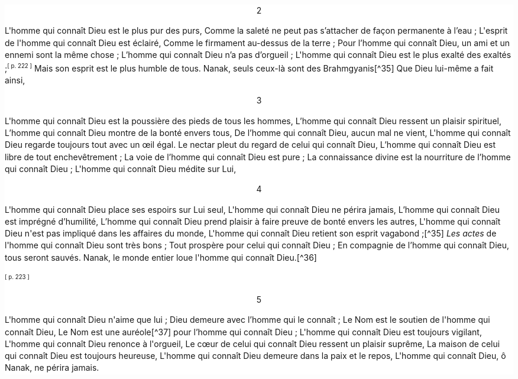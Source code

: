 <p style="text-align:center;">2</p>

L'homme qui connaît Dieu est le plus pur des purs,
Comme la saleté ne peut pas s’attacher de façon permanente à l’eau ;
L'esprit de l'homme qui connaît Dieu est éclairé,
Comme le firmament au-dessus de la terre ;
Pour l’homme qui connaît Dieu, un ami et un ennemi sont la même chose ;
L’homme qui connaît Dieu n’a pas d’orgueil ;
L'homme qui connaît Dieu est le plus exalté des exaltés ;<span id="p222"><sup><small>[ p. 222 ]</small></sup></span>
Mais son esprit est le plus humble de tous.
Nanak, seuls ceux-là sont des Brahmgyanis[^35]
Que Dieu lui-même a fait ainsi,

<p style="text-align:center;">3</p>

L'homme qui connaît Dieu est la poussière des pieds de tous les hommes,
L’homme qui connaît Dieu ressent un plaisir spirituel,
L’homme qui connaît Dieu montre de la bonté envers tous,
De l’homme qui connaît Dieu, aucun mal ne vient,
L'homme qui connaît Dieu regarde toujours tout avec un œil égal.
Le nectar pleut du regard de celui qui connaît Dieu,
L’homme qui connaît Dieu est libre de tout enchevêtrement ;
La voie de l’homme qui connaît Dieu est pure ;
La connaissance divine est la nourriture de l’homme qui connaît Dieu ;
L'homme qui connaît Dieu médite sur Lui,

<p style="text-align:center;">4</p>

L'homme qui connaît Dieu place ses espoirs sur Lui seul,
L'homme qui connaît Dieu ne périra jamais,
L’homme qui connaît Dieu est imprégné d’humilité,
L’homme qui connaît Dieu prend plaisir à faire preuve de bonté envers les autres,
L'homme qui connaît Dieu n'est pas impliqué dans les affaires du monde,
L'homme qui connaît Dieu retient son esprit vagabond ;[^35]
_Les actes_ de l'homme qui connaît Dieu sont très bons ;
Tout prospère pour celui qui connaît Dieu ;
En compagnie de l’homme qui connaît Dieu, tous seront sauvés.
Nanak, le monde entier loue l'homme qui connaît Dieu.[^36]

<span id="p223"><sup><small>[ p. 223 ]</small></sup></span>

<p style="text-align:center;">5</p>

L'homme qui connaît Dieu n'aime que lui ;
Dieu demeure avec l’homme qui le connaît ;
Le Nom est le soutien de l'homme qui connaît Dieu,
Le Nom est une auréole[^37] pour l’homme qui connaît Dieu ;
L'homme qui connaît Dieu est toujours vigilant,
L'homme qui connaît Dieu renonce à l'orgueil,
Le cœur de celui qui connaît Dieu ressent un plaisir suprême,
La maison de celui qui connaît Dieu est toujours heureuse,
L'homme qui connaît Dieu demeure dans la paix et le repos,
L'homme qui connaît Dieu, ô Nanak, ne périra jamais.
